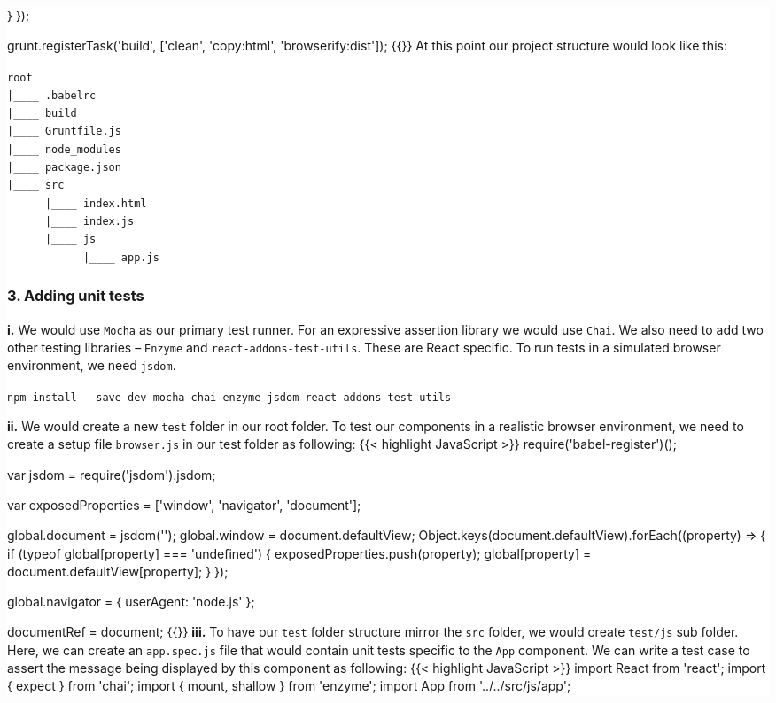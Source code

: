   }
});

grunt.registerTask('build', ['clean', 'copy:html', 'browserify:dist']);
{{</highlight>}}
At this point our project structure would look like this:
```
root
|____ .babelrc
|____ build
|____ Gruntfile.js
|____ node_modules
|____ package.json
|____ src
      |____ index.html
      |____ index.js
      |____ js
            |____ app.js
```
### 3. Adding unit tests
**i.** We would use `Mocha` as our primary test runner. For an expressive assertion library we would use `Chai`. We also need to add two other testing libraries – `Enzyme` and `react-addons-test-utils`. These are React specific. To run tests in a simulated browser environment, we need `jsdom`.
```
npm install --save-dev mocha chai enzyme jsdom react-addons-test-utils
```
**ii.** We would create a new `test` folder in our root folder. To test our components in a realistic browser environment, we need to create a setup file `browser.js` in our test folder as following:
{{< highlight JavaScript  >}}
require('babel-register')();

var jsdom = require('jsdom').jsdom;

var exposedProperties = ['window', 'navigator', 'document'];

global.document = jsdom('');
global.window = document.defaultView;
Object.keys(document.defaultView).forEach((property) => {
  if (typeof global[property] === 'undefined') {
    exposedProperties.push(property);
    global[property] = document.defaultView[property];
  }
});

global.navigator = {
  userAgent: 'node.js'
};

documentRef = document;
{{</highlight>}}
**iii.** To have our `test` folder structure mirror the `src` folder, we would create `test/js` sub folder. Here, we can create an `app.spec.js` file that would contain unit tests specific to the `App` component. We can write a test case to assert the message being displayed by this component as following:
{{< highlight JavaScript  >}}
import React from 'react';
import { expect } from 'chai';
import { mount, shallow } from 'enzyme';
import App from '../../src/js/app';
